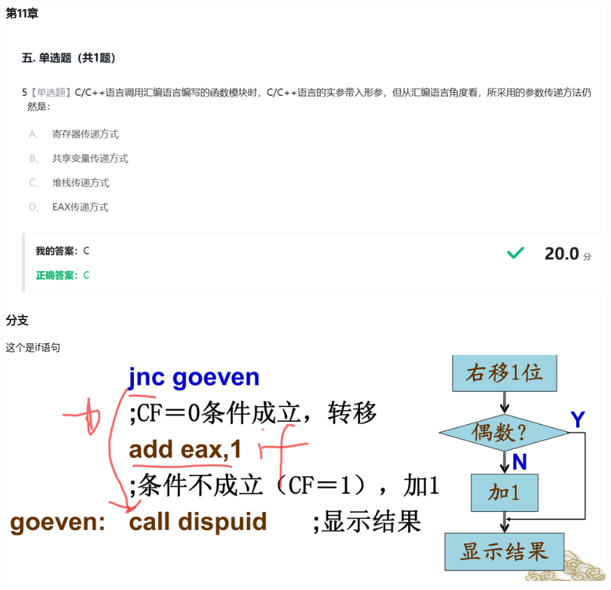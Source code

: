 



### 第11章 

![image-20250623225151980](汇编语言期末/image-20250623225151980.png)

### 分支

这个是if语句![image-20250624092950453](汇编语言期末/image-20250624092950453.png)
